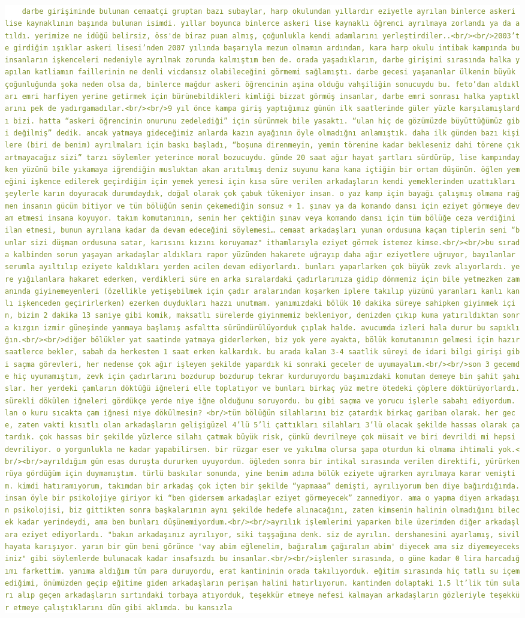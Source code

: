 ```yaml
    darbe girişiminde bulunan cemaatçi gruptan bazı subaylar, harp okulundan yıllardır eziyetle ayrılan binlerce askeri lise kaynaklının başında bulunan isimdi. yıllar boyunca binlerce askeri lise kaynaklı öğrenci ayrılmaya zorlandı ya da atıldı. yerimize ne idüğü belirsiz, öss'de biraz puan almış, çoğunlukla kendi adamlarını yerleştirdiler..<br/><br/>2003’te girdiğim ışıklar askeri lisesi’nden 2007 yılında başarıyla mezun olmamın ardından, kara harp okulu intibak kampında bu insanların işkenceleri nedeniyle ayrılmak zorunda kalmıştım ben de. orada yaşadıklarım, darbe girişimi sırasında halka yapılan katliamın faillerinin ne denli vicdansız olabileceğini görmemi sağlamıştı. darbe gecesi yaşananlar ülkenin büyük çoğunluğunda şoka neden olsa da, binlerce mağdur askeri öğrencinin aşina olduğu vahşiliğin sonucuydu bu. feto’dan aldıkları emri harfiyen yerine getirmek için bürünebildikleri kimliği bizzat görmüş insanlar, darbe emri sonrası halka yaptıklarını pek de yadırgamadılar.<br/><br/>9 yıl önce kampa giriş yaptığımız günün ilk saatlerinde güler yüzle karşılamışlardı bizi. hatta “askeri öğrencinin onurunu zedelediği” için sürünmek bile yasaktı. “ulan hiç de gözümüzde büyüttüğümüz gibi değilmiş” dedik. ancak yatmaya gideceğimiz anlarda kazın ayağının öyle olmadığnı anlamıştık. daha ilk günden bazı kişilere (biri de benim) ayrılmaları için baskı başladı, “boşuna direnmeyin, yemin törenine kadar bekleseniz dahi törene çıkartmayacağız sizi” tarzı söylemler yeterince moral bozucuydu. günde 20 saat ağır hayat şartları sürdürüp, lise kampındayken yüzünü bile yıkamaya iğrendiğin musluktan akan arıtılmış deniz suyunu kana kana içtiğin bir ortam düşünün. öğlen yemeğini işkence edilerek geçirdiğim için yemek yemesi için kısa süre verilen arkadaşların kendi yemeklerinden uzattıkları şeylerle karın doyuracak durumdaydık, doğal olarak çok çabuk tükeniyor insan. o yaz kamp için bayağı çalışmış olmama rağmen insanın gücüm bitiyor ve tüm bölüğün senin çekemediğin sonsuz + 1. şınav ya da komando dansı için eziyet görmeye devam etmesi insana koyuyor. takım komutanının, senin her çektiğin şınav veya komando dansı için tüm bölüğe ceza verdiğini ilan etmesi, bunun ayrılana kadar da devam edeceğini söylemesi… cemaat arkadaşları yunan ordusuna kaçan tiplerin seni “bunlar sizi düşman ordusuna satar, karısını kızını koruyamaz" ithamlarıyla eziyet görmek istemez kimse.<br/><br/>bu sırada kalbinden sorun yaşayan arkadaşlar aldıkları rapor yüzünden hakarete uğrayıp daha ağır eziyetlere uğruyor, bayılanlar serumla ayıltılıp eziyete kaldıkları yerden acilen devam ediyorlardı. bunları yaparlarken çok büyük zevk alıyorlardı. yere yığılanlara hakaret ederken, verdikleri süre en arka sıralardaki çadırlarımıza gidip dönmemiz için bile yetmezken zamanında giyinemeyenleri (özellikle yetişebilmek için çadır aralarından koşarken iplere takılıp yüzünü yaranları kanlı kanlı işkenceden geçirirlerken) ezerken duydukları hazzı unutmam. yanımızdaki bölük 10 dakika süreye sahipken giyinmek için, bizim 2 dakika 13 saniye gibi komik, maksatlı sürelerde giyinmemiz bekleniyor, denizden çıkıp kuma yatırıldıktan sonra kızgın izmir güneşinde yanmaya başlamış asfaltta süründürülüyorduk çıplak halde. avucumda izleri hala durur bu sapıklığın.<br/><br/>diğer bölükler yat saatinde yatmaya giderlerken, biz yok yere ayakta, bölük komutanının gelmesi için hazır saatlerce bekler, sabah da herkesten 1 saat erken kalkardık. bu arada kalan 3-4 saatlik süreyi de idari bilgi girişi gibi saçma görevleri, her nedense çok ağır işleyen şekilde yapardık ki sonraki geceler de uyumayalım.<br/><br/>son 3 gecemde hiç uyumamıştım, zevk için çadırlarını bozdurup bozdurup tekrar kurduruyordu başımızdaki komutan demeye bin şahit şahıslar. her yerdeki çamların döktüğü iğneleri elle toplatıyor ve bunları birkaç yüz metre ötedeki çöplere döktürüyorlardı. sürekli dökülen iğneleri gördükçe yerde niye iğne olduğunu soruyordu. bu gibi saçma ve yorucu işlerle sabahı ediyordum. lan o kuru sıcakta çam iğnesi niye dökülmesin? <br/>tüm bölüğün silahlarını biz çatardık birkaç gariban olarak. her gece, zaten vakti kısıtlı olan arkadaşların gelişigüzel 4’lü 5’li çattıkları silahları 3’lü olacak şekilde hassas olarak çatardık. çok hassas bir şekilde yüzlerce silahı çatmak büyük risk, çünkü devrilmeye çok müsait ve biri devrildi mi hepsi devriliyor. o yorgunlukla ne kadar yapabilirsen. bir rüzgar eser ve yıkılma olursa şapa oturdun ki olmama ihtimali yok.<br/><br/>ayrıldığım gün esas duruşta dururken uyuyordum. öğleden sonra bir intikal sırasında verilen direktifi, yürürken rüya gördüğüm için duymamıştım. türlü baskılar sonunda, yine benim adıma bölük eziyete uğrarken ayrılmaya karar vemiştim. kimdi hatıramıyorum, takımdan bir arkadaş çok içten bir şekilde “yapmaaa” demişti, ayrılıyorum ben diye bağırdığımda. insan öyle bir psikolojiye giriyor ki “ben gidersem arkadaşlar eziyet görmeyecek” zannediyor. ama o yapma diyen arkadaşın psikolojisi, biz gittikten sonra başkalarının aynı şekilde hedefe alınacağını, zaten kimsenin halinin olmadığını bilecek kadar yerindeydi, ama ben bunları düşünemiyordum.<br/><br/>ayrılık işlemlerimi yaparken bile üzerimden diğer arkadaşlara eziyet ediyorlardı. "bakın arkadaşınız ayrılıyor, siki taşşağına denk. siz de ayrılın. dershanesini ayarlamış, sivil hayata karışıyor. yarın bir gün beni görünce 'vay abim eğlenelim, bağıralım çağıralım abim' diyecek ama siz diyemeyeceksiniz" gibi söylemlerde bulunacak kadar insafsızdı bu insanlar.<br/><br/>işlemler sırasında, o güne kadar 0 lira harcadığımı farkettim. yanıma aldığım tüm para duruyordu, erat kantininin orada takılıyorduk. eğitim sırasında hiç tatlı su içemediğimi, önümüzden geçip eğitime giden arkadaşların perişan halini hatırlıyorum. kantinden dolaptaki 1.5 lt’lik tüm suları alıp geçen arkadaşların sırtındaki torbaya atıyorduk, teşekkür etmeye nefesi kalmayan arkadaşların gözleriyle teşekkür etmeye çalıştıklarını dün gibi aklımda. bu kansızla
```